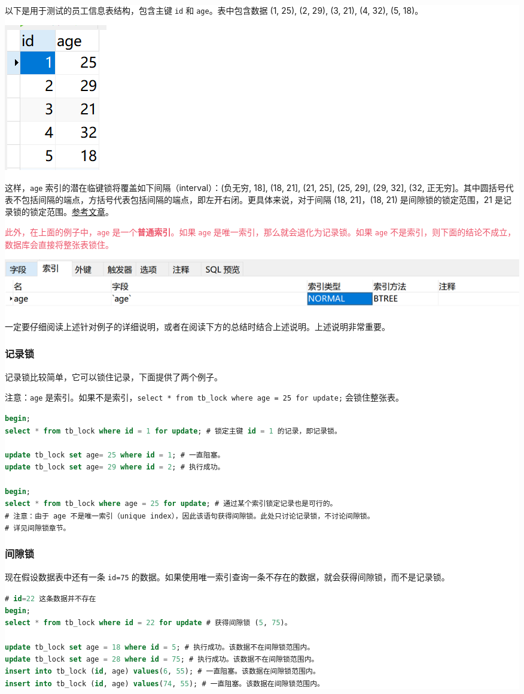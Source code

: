 以下是用于测试的员工信息表结构，包含主键 `id` 和 `age`。表中包含数据 (1, 25), (2, 29), (3, 21), (4, 32), (5, 18)。

![测试表结构](img/测试表结构.png)

这样，`age` 索引的潜在临键锁将覆盖如下间隔（interval）：(负无穷, 18], (18, 21], (21, 25], (25, 29], (29, 32], (32, 正无穷]。其中圆括号代表不包括间隔的端点，方括号代表包括间隔的端点，即左开右闭。更具体来说，对于间隔 (18, 21]，(18, 21) 是间隙锁的锁定范围，21 是记录锁的锁定范围。[参考文章](https://tonydong.blog.csdn.net/article/details/103324323#_321)。

<font style="color:#ed556a">此外，在上面的例子中，`age` 是一个**普通索引**。如果 `age` 是唯一索引，那么就会退化为记录锁。如果 `age` 不是索引，则下面的结论不成立，数据库会直接将整张表锁住。</font>

![普通索引age](img/普通索引age.png)

一定要仔细阅读上述针对例子的详细说明，或者在阅读下方的总结时结合上述说明。上述说明非常重要。

### 记录锁
记录锁比较简单，它可以锁住记录，下面提供了两个例子。

注意：`age` 是索引。如果不是索引，`select * from tb_lock where age = 25 for update;` 会锁住整张表。

```sql
begin;
select * from tb_lock where id = 1 for update; # 锁定主键 id = 1 的记录，即记录锁。

update tb_lock set age= 25 where id = 1; # 一直阻塞。
update tb_lock set age= 29 where id = 2; # 执行成功。

begin;
select * from tb_lock where age = 25 for update; # 通过某个索引锁定记录也是可行的。
# 注意：由于 age 不是唯一索引（unique index），因此该语句获得间隙锁。此处只讨论记录锁，不讨论间隙锁。
# 详见间隙锁章节。
```

### 间隙锁
现在假设数据表中还有一条 `id=75` 的数据。如果使用唯一索引查询一条不存在的数据，就会获得间隙锁，而不是记录锁。

```sql
# id=22 这条数据并不存在 
begin;
select * from tb_lock where id = 22 for update # 获得间隙锁 (5, 75)。

update tb_lock set age = 18 where id = 5; # 执行成功。该数据不在间隙锁范围内。
update tb_lock set age = 28 where id = 75; # 执行成功。该数据不在间隙锁范围内。
insert into tb_lock (id, age) values(6, 55); # 一直阻塞。该数据在间隙锁范围内。
insert into tb_lock (id, age) values(74, 55); # 一直阻塞。该数据在间隙锁范围内。
```
